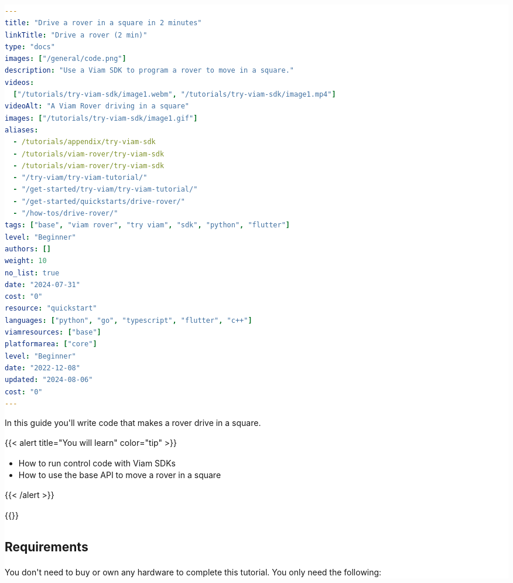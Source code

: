 ```yaml
---
title: "Drive a rover in a square in 2 minutes"
linkTitle: "Drive a rover (2 min)"
type: "docs"
images: ["/general/code.png"]
description: "Use a Viam SDK to program a rover to move in a square."
videos:
  ["/tutorials/try-viam-sdk/image1.webm", "/tutorials/try-viam-sdk/image1.mp4"]
videoAlt: "A Viam Rover driving in a square"
images: ["/tutorials/try-viam-sdk/image1.gif"]
aliases:
  - /tutorials/appendix/try-viam-sdk
  - /tutorials/viam-rover/try-viam-sdk
  - /tutorials/viam-rover/try-viam-sdk
  - "/try-viam/try-viam-tutorial/"
  - "/get-started/try-viam/try-viam-tutorial/"
  - "/get-started/quickstarts/drive-rover/"
  - "/how-tos/drive-rover/"
tags: ["base", "viam rover", "try viam", "sdk", "python", "flutter"]
level: "Beginner"
authors: []
weight: 10
no_list: true
date: "2024-07-31"
cost: "0"
resource: "quickstart"
languages: ["python", "go", "typescript", "flutter", "c++"]
viamresources: ["base"]
platformarea: ["core"]
level: "Beginner"
date: "2022-12-08"
updated: "2024-08-06"
cost: "0"
---
```


In this guide you'll write code that makes a rover drive in a square.

{{< alert title="You will learn" color="tip" >}}

- How to run control code with Viam SDKs
- How to use the base API to move a rover in a square

{{< /alert >}}

{{<youtube embed_url="https://www.youtube-nocookie.com/embed/daU5iNsSO0w">}}

## Requirements

You don't need to buy or own any hardware to complete this tutorial.
You only need the following:
